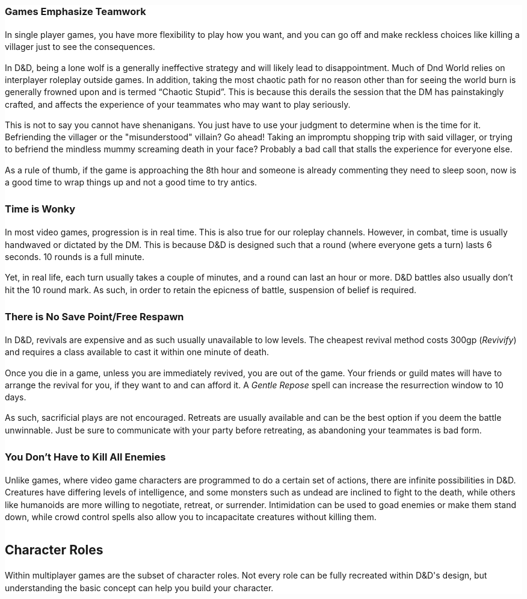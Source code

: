 ### Games Emphasize Teamwork

In single player games, you have more flexibility to play how you want, and you can go off and make reckless choices like killing a villager just to see the consequences. 

In D&D, being a lone wolf is a generally ineffective strategy and will likely lead to disappointment. Much of Dnd World relies on interplayer roleplay outside games. In addition, taking the most chaotic path for no reason other than for seeing the world burn is generally frowned upon and is termed “Chaotic Stupid”. This is because this derails the session that the DM has painstakingly crafted, and affects the experience of your teammates who may want to play seriously.

This is not to say you cannot have shenanigans. You just have to use your judgment to determine when is the time for it. Befriending the villager or the "misunderstood" villain? Go ahead! Taking an impromptu shopping trip with said villager, or trying to befriend the mindless mummy screaming death in your face? Probably a bad call that stalls the experience for everyone else.

As a rule of thumb, if the game is approaching the 8th hour and someone is already commenting they need to sleep soon, now is a good time to wrap things up and not a good time to try antics.

### Time is Wonky

In most video games, progression is in real time. This is also true for our roleplay channels. However, in combat, time is usually handwaved or dictated by the DM. This is because D&D is designed such that a round (where everyone gets a turn) lasts 6 seconds. 10 rounds is a full minute. 

Yet, in real life, each turn usually takes a couple of minutes, and a round can last an hour or more. D&D battles also usually don’t hit the 10 round mark. As such, in order to retain the epicness of battle, suspension of belief is required.

### There is No Save Point/Free Respawn

In D&D, revivals are expensive and as such usually unavailable to low levels. The cheapest revival method costs 300gp (*Revivify*) and requires a class available to cast it within one minute of death.

Once you die in a game, unless you are immediately revived, you are out of the game. Your friends or guild mates will have to arrange the revival for you, if they want to and can afford it. A *Gentle Repose* spell can increase the resurrection window to 10 days.

As such, sacrificial plays are not encouraged. Retreats are usually available and can be the best option if you deem the battle unwinnable. Just be sure to communicate with your party before retreating, as abandoning your teammates is bad form.

### You Don’t Have to Kill All Enemies

Unlike games, where video game characters are programmed to do a certain set of actions, there are infinite possibilities in D&D. Creatures have differing levels of intelligence, and some monsters such as undead are inclined to fight to the death, while others like humanoids are more willing to negotiate, retreat, or surrender. Intimidation can be used to goad enemies or make them stand down, while crowd control spells also allow you to incapacitate creatures without killing them.

## Character Roles

Within multiplayer games are the subset of character roles. Not every role can be fully recreated within D&D's design, but understanding the basic concept can help you build your character.
